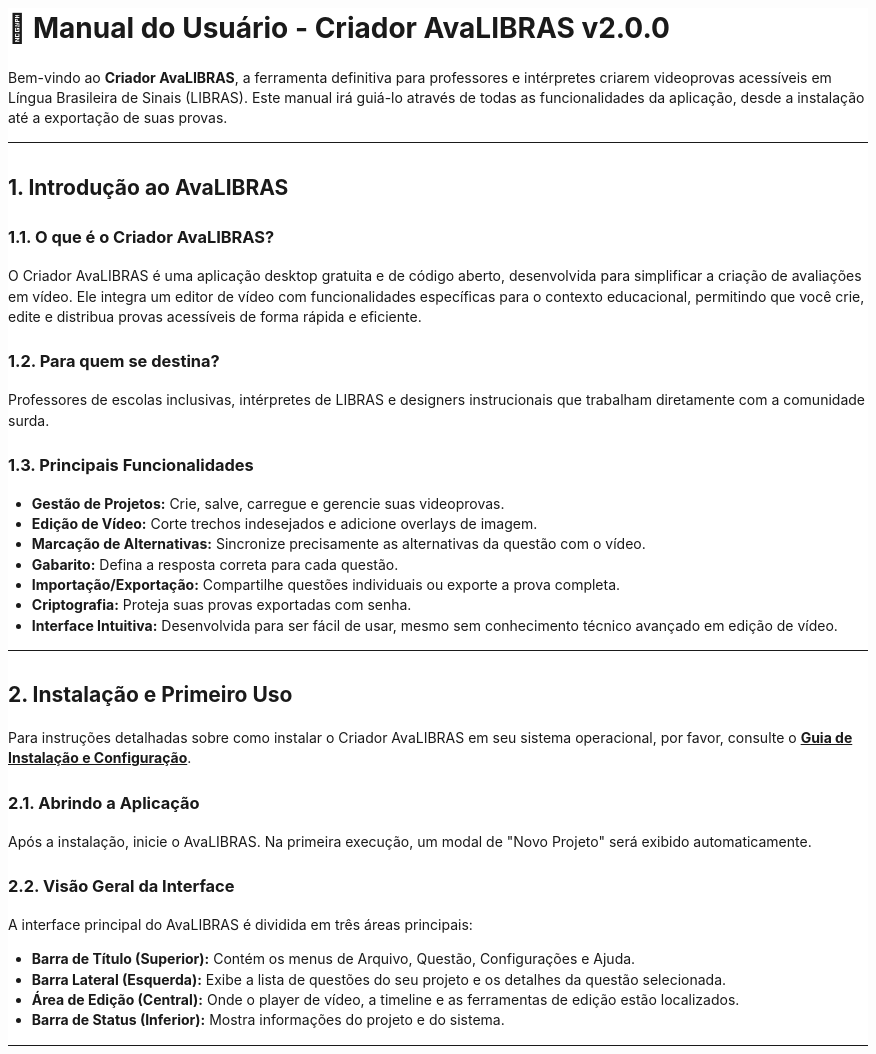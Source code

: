 # 📖 Manual do Usuário - Criador AvaLIBRAS v2.0.0

Bem-vindo ao **Criador AvaLIBRAS**, a ferramenta definitiva para professores e intérpretes criarem videoprovas acessíveis em Língua Brasileira de Sinais (LIBRAS). Este manual irá guiá-lo através de todas as funcionalidades da aplicação, desde a instalação até a exportação de suas provas.

---

## 1. Introdução ao AvaLIBRAS

### 1.1. O que é o Criador AvaLIBRAS?
O Criador AvaLIBRAS é uma aplicação desktop gratuita e de código aberto, desenvolvida para simplificar a criação de avaliações em vídeo. Ele integra um editor de vídeo com funcionalidades específicas para o contexto educacional, permitindo que você crie, edite e distribua provas acessíveis de forma rápida e eficiente.

### 1.2. Para quem se destina?
Professores de escolas inclusivas, intérpretes de LIBRAS e designers instrucionais que trabalham diretamente com a comunidade surda.

### 1.3. Principais Funcionalidades
*   **Gestão de Projetos:** Crie, salve, carregue e gerencie suas videoprovas.
*   **Edição de Vídeo:** Corte trechos indesejados e adicione overlays de imagem.
*   **Marcação de Alternativas:** Sincronize precisamente as alternativas da questão com o vídeo.
*   **Gabarito:** Defina a resposta correta para cada questão.
*   **Importação/Exportação:** Compartilhe questões individuais ou exporte a prova completa.
*   **Criptografia:** Proteja suas provas exportadas com senha.
*   **Interface Intuitiva:** Desenvolvida para ser fácil de usar, mesmo sem conhecimento técnico avançado em edição de vídeo.

---

## 2. Instalação e Primeiro Uso

Para instruções detalhadas sobre como instalar o Criador AvaLIBRAS em seu sistema operacional, por favor, consulte o **[Guia de Instalação e Configuração](INSTALLATION_GUIDE.md)**.

### 2.1. Abrindo a Aplicação
Após a instalação, inicie o AvaLIBRAS. Na primeira execução, um modal de "Novo Projeto" será exibido automaticamente.

### 2.2. Visão Geral da Interface
A interface principal do AvaLIBRAS é dividida em três áreas principais:

*   **Barra de Título (Superior):** Contém os menus de Arquivo, Questão, Configurações e Ajuda.
*   **Barra Lateral (Esquerda):** Exibe a lista de questões do seu projeto e os detalhes da questão selecionada.
*   **Área de Edição (Central):** Onde o player de vídeo, a timeline e as ferramentas de edição estão localizados.
*   **Barra de Status (Inferior):** Mostra informações do projeto e do sistema.

---